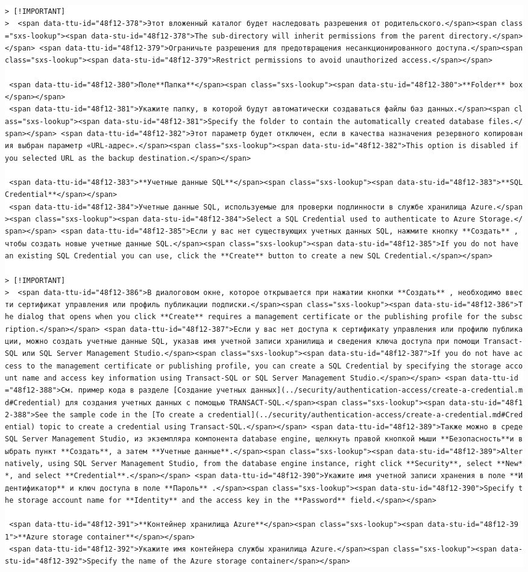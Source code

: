     > [!IMPORTANT]  
    >  <span data-ttu-id="48f12-378">Этот вложенный каталог будет наследовать разрешения от родительского.</span><span class="sxs-lookup"><span data-stu-id="48f12-378">The sub-directory will inherit permissions from the parent directory.</span></span> <span data-ttu-id="48f12-379">Ограничьте разрешения для предотвращения несанкционированного доступа.</span><span class="sxs-lookup"><span data-stu-id="48f12-379">Restrict permissions to avoid unauthorized access.</span></span>  
  
     <span data-ttu-id="48f12-380">Поле**Папка**</span><span class="sxs-lookup"><span data-stu-id="48f12-380">**Folder** box</span></span>  
     <span data-ttu-id="48f12-381">Укажите папку, в которой будут автоматически создаваться файлы баз данных.</span><span class="sxs-lookup"><span data-stu-id="48f12-381">Specify the folder to contain the automatically created database files.</span></span> <span data-ttu-id="48f12-382">Этот параметр будет отключен, если в качества назначения резервного копирования выбран параметр «URL-адрес».</span><span class="sxs-lookup"><span data-stu-id="48f12-382">This option is disabled if you selected URL as the backup destination.</span></span>  
  
     <span data-ttu-id="48f12-383">**Учетные данные SQL**</span><span class="sxs-lookup"><span data-stu-id="48f12-383">**SQL Credential**</span></span>  
     <span data-ttu-id="48f12-384">Учетные данные SQL, используемые для проверки подлинности в службе хранилища Azure.</span><span class="sxs-lookup"><span data-stu-id="48f12-384">Select a SQL Credential used to authenticate to Azure Storage.</span></span> <span data-ttu-id="48f12-385">Если у вас нет существующих учетных данных SQL, нажмите кнопку **Создать** , чтобы создать новые учетные данные SQL.</span><span class="sxs-lookup"><span data-stu-id="48f12-385">If you do not have an existing SQL Credential you can use, click the **Create** button to create a new SQL Credential.</span></span>  
  
    > [!IMPORTANT]  
    >  <span data-ttu-id="48f12-386">В диалоговом окне, которое открывается при нажатии кнопки **Создать** , необходимо ввести сертификат управления или профиль публикации подписки.</span><span class="sxs-lookup"><span data-stu-id="48f12-386">The dialog that opens when you click **Create** requires a management certificate or the publishing profile for the subscription.</span></span> <span data-ttu-id="48f12-387">Если у вас нет доступа к сертификату управления или профилю публикации, можно создать учетные данные SQL, указав имя учетной записи хранилища и сведения ключа доступа при помощи Transact-SQL или SQL Server Management Studio.</span><span class="sxs-lookup"><span data-stu-id="48f12-387">If you do not have access to the management certificate or publishing profile, you can create a SQL Credential by specifying the storage account name and access key information using Transact-SQL or SQL Server Management Studio.</span></span> <span data-ttu-id="48f12-388">См. пример кода в разделе [Создание учетных данных](../security/authentication-access/create-a-credential.md#Credential) для создания учетных данных с помощью TRANSACT-SQL.</span><span class="sxs-lookup"><span data-stu-id="48f12-388">See the sample code in the [To create a credential](../security/authentication-access/create-a-credential.md#Credential) topic to create a credential using Transact-SQL.</span></span> <span data-ttu-id="48f12-389">Также можно в среде SQL Server Management Studio, из экземпляра компонента database engine, щелкнуть правой кнопкой мыши **Безопасность**и выбрать пункт **Создать**, а затем **Учетные данные**.</span><span class="sxs-lookup"><span data-stu-id="48f12-389">Alternatively, using SQL Server Management Studio, from the database engine instance, right click **Security**, select **New**, and select **Credential**.</span></span> <span data-ttu-id="48f12-390">Укажите имя учетной записи хранения в поле **Идентификатор** и ключ доступа в поле **Пароль** .</span><span class="sxs-lookup"><span data-stu-id="48f12-390">Specify the storage account name for **Identity** and the access key in the **Password** field.</span></span>  
  
     <span data-ttu-id="48f12-391">**Контейнер хранилища Azure**</span><span class="sxs-lookup"><span data-stu-id="48f12-391">**Azure storage container**</span></span>  
     <span data-ttu-id="48f12-392">Укажите имя контейнера службы хранилища Azure.</span><span class="sxs-lookup"><span data-stu-id="48f12-392">Specify the name of the Azure storage container</span></span>  
  